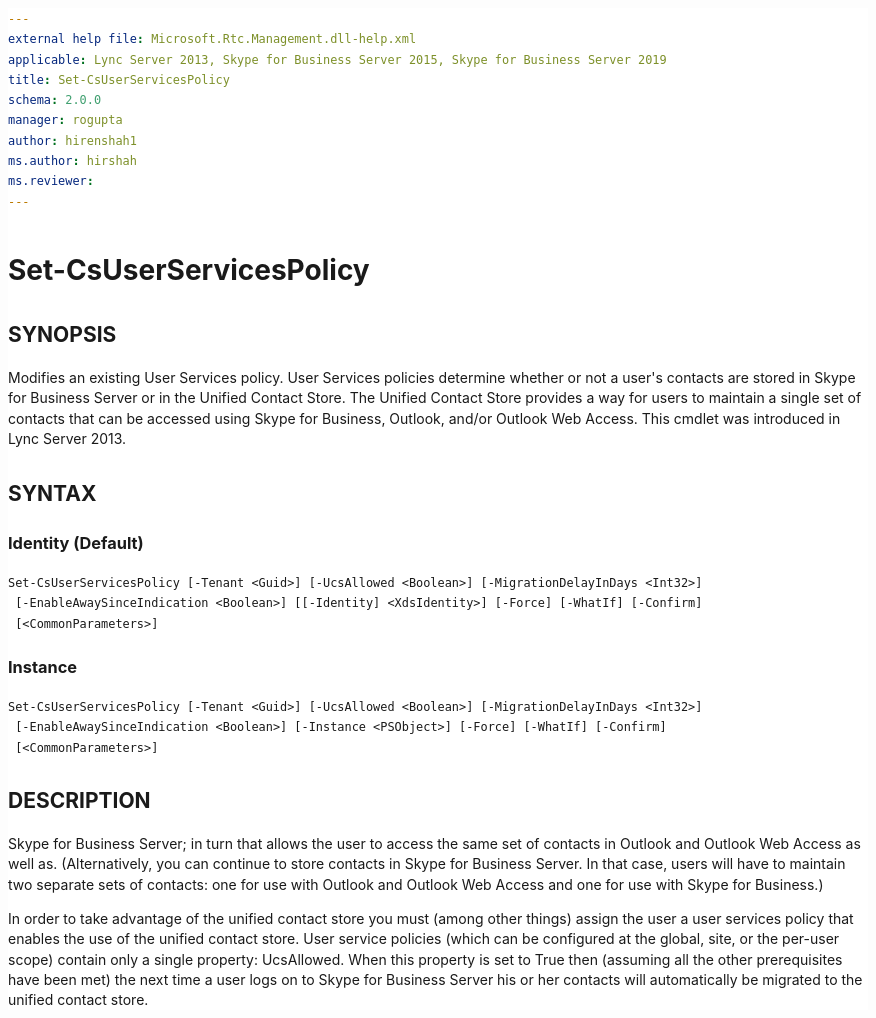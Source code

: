 ```yaml
---
external help file: Microsoft.Rtc.Management.dll-help.xml
applicable: Lync Server 2013, Skype for Business Server 2015, Skype for Business Server 2019
title: Set-CsUserServicesPolicy
schema: 2.0.0
manager: rogupta
author: hirenshah1
ms.author: hirshah
ms.reviewer:
---
```


# Set-CsUserServicesPolicy

## SYNOPSIS
Modifies an existing User Services policy.
User Services policies determine whether or not a user's contacts are stored in Skype for Business Server or in the Unified Contact Store.
The Unified Contact Store provides a way for users to maintain a single set of contacts that can be accessed using Skype for Business, Outlook, and/or Outlook Web Access.
This cmdlet was introduced in Lync Server 2013.



## SYNTAX

### Identity (Default)
```
Set-CsUserServicesPolicy [-Tenant <Guid>] [-UcsAllowed <Boolean>] [-MigrationDelayInDays <Int32>]
 [-EnableAwaySinceIndication <Boolean>] [[-Identity] <XdsIdentity>] [-Force] [-WhatIf] [-Confirm]
 [<CommonParameters>]
```

### Instance
```
Set-CsUserServicesPolicy [-Tenant <Guid>] [-UcsAllowed <Boolean>] [-MigrationDelayInDays <Int32>]
 [-EnableAwaySinceIndication <Boolean>] [-Instance <PSObject>] [-Force] [-WhatIf] [-Confirm]
 [<CommonParameters>]
```

## DESCRIPTION
Skype for Business Server; in turn that allows the user to access the same set of contacts in Outlook and Outlook Web Access as well as.
(Alternatively, you can continue to store contacts in Skype for Business Server.
In that case, users will have to maintain two separate sets of contacts: one for use with Outlook and Outlook Web Access and one for use with Skype for Business.)

In order to take advantage of the unified contact store you must (among other things) assign the user a user services policy that enables the use of the unified contact store.
User service policies (which can be configured at the global, site, or the per-user scope) contain only a single property: UcsAllowed.
When this property is set to True then (assuming all the other prerequisites have been met) the next time a user logs on to Skype for Business Server his or her contacts will automatically be migrated to the unified contact store.
